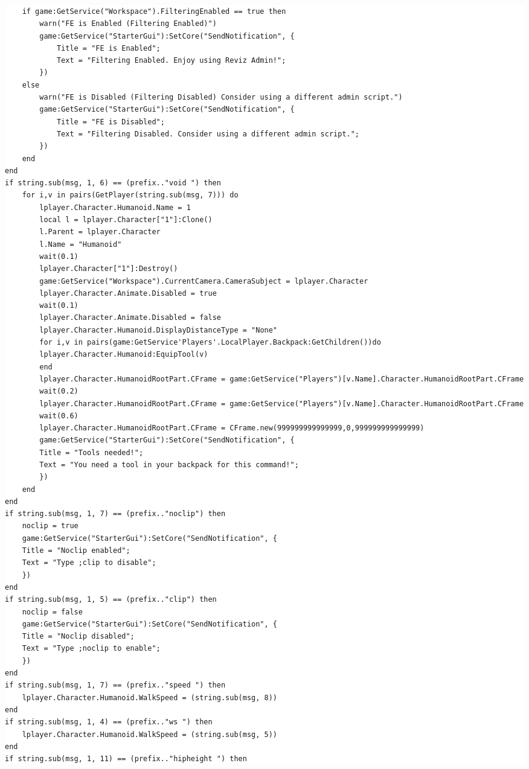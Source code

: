         if game:GetService("Workspace").FilteringEnabled == true then
            warn("FE is Enabled (Filtering Enabled)")
            game:GetService("StarterGui"):SetCore("SendNotification", {
                Title = "FE is Enabled";
                Text = "Filtering Enabled. Enjoy using Reviz Admin!";
            })
        else
            warn("FE is Disabled (Filtering Disabled) Consider using a different admin script.")
            game:GetService("StarterGui"):SetCore("SendNotification", {
                Title = "FE is Disabled";
                Text = "Filtering Disabled. Consider using a different admin script.";
            })
        end
    end
    if string.sub(msg, 1, 6) == (prefix.."void ") then
        for i,v in pairs(GetPlayer(string.sub(msg, 7))) do
            lplayer.Character.Humanoid.Name = 1
            local l = lplayer.Character["1"]:Clone()
            l.Parent = lplayer.Character
            l.Name = "Humanoid"
            wait(0.1)
            lplayer.Character["1"]:Destroy()
            game:GetService("Workspace").CurrentCamera.CameraSubject = lplayer.Character
            lplayer.Character.Animate.Disabled = true
            wait(0.1)
            lplayer.Character.Animate.Disabled = false
            lplayer.Character.Humanoid.DisplayDistanceType = "None"
            for i,v in pairs(game:GetService'Players'.LocalPlayer.Backpack:GetChildren())do
            lplayer.Character.Humanoid:EquipTool(v)
            end
            lplayer.Character.HumanoidRootPart.CFrame = game:GetService("Players")[v.Name].Character.HumanoidRootPart.CFrame
            wait(0.2)
            lplayer.Character.HumanoidRootPart.CFrame = game:GetService("Players")[v.Name].Character.HumanoidRootPart.CFrame
            wait(0.6)
            lplayer.Character.HumanoidRootPart.CFrame = CFrame.new(999999999999999,0,999999999999999)
            game:GetService("StarterGui"):SetCore("SendNotification", {
            Title = "Tools needed!";
            Text = "You need a tool in your backpack for this command!";
            })
        end
    end
    if string.sub(msg, 1, 7) == (prefix.."noclip") then
        noclip = true
        game:GetService("StarterGui"):SetCore("SendNotification", {
        Title = "Noclip enabled";
        Text = "Type ;clip to disable";
        })
    end
    if string.sub(msg, 1, 5) == (prefix.."clip") then
        noclip = false
        game:GetService("StarterGui"):SetCore("SendNotification", {
        Title = "Noclip disabled";
        Text = "Type ;noclip to enable";
        })
    end
    if string.sub(msg, 1, 7) == (prefix.."speed ") then
        lplayer.Character.Humanoid.WalkSpeed = (string.sub(msg, 8))
    end
    if string.sub(msg, 1, 4) == (prefix.."ws ") then
        lplayer.Character.Humanoid.WalkSpeed = (string.sub(msg, 5))
    end
    if string.sub(msg, 1, 11) == (prefix.."hipheight ") then